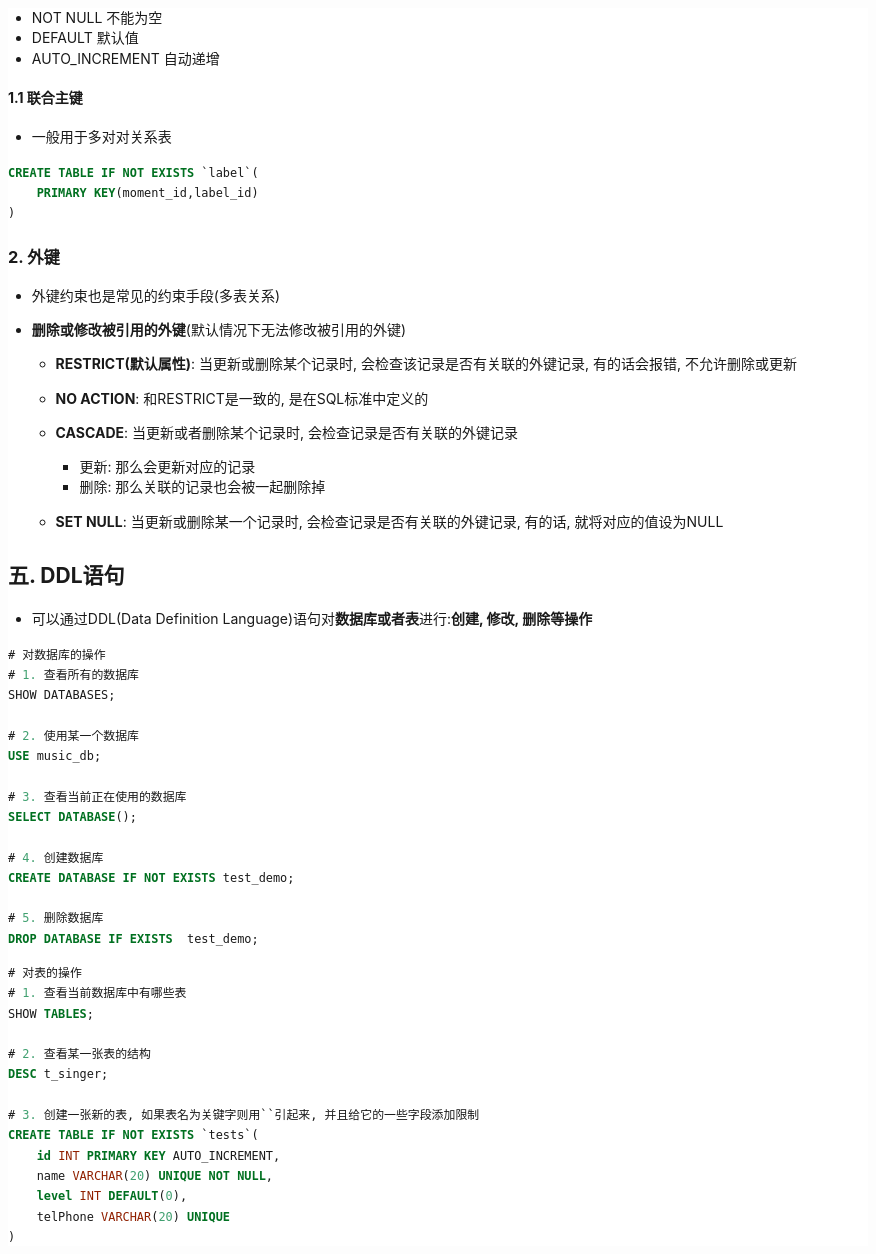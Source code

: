 - NOT NULL 不能为空
- DEFAULT 默认值
- AUTO_INCREMENT 自动递增

#### 1.1 联合主键

- 一般用于多对对关系表

```sql
CREATE TABLE IF NOT EXISTS `label`(
	PRIMARY KEY(moment_id,label_id)
)
```



### 2. 外键

- 外键约束也是常见的约束手段(多表关系)

- **删除或修改被引用的外键**(默认情况下无法修改被引用的外键)

  - **RESTRICT(默认属性)**: 当更新或删除某个记录时, 会检查该记录是否有关联的外键记录, 有的话会报错, 不允许删除或更新

  - **NO ACTION**: 和RESTRICT是一致的, 是在SQL标准中定义的

  - **CASCADE**: 当更新或者删除某个记录时, 会检查记录是否有关联的外键记录
    - 更新: 那么会更新对应的记录
    - 删除: 那么关联的记录也会被一起删除掉

  - **SET NULL**: 当更新或删除某一个记录时, 会检查记录是否有关联的外键记录, 有的话, 就将对应的值设为NULL

## 五. DDL语句

- 可以通过DDL(Data Definition Language)语句对**数据库或者表**进行:**创建, 修改, 删除等操作**

```sql
# 对数据库的操作
# 1. 查看所有的数据库
SHOW DATABASES;

# 2. 使用某一个数据库
USE music_db;

# 3. 查看当前正在使用的数据库
SELECT DATABASE();

# 4. 创建数据库
CREATE DATABASE IF NOT EXISTS test_demo;

# 5. 删除数据库
DROP DATABASE IF EXISTS  test_demo;
```

```sql
# 对表的操作
# 1. 查看当前数据库中有哪些表
SHOW TABLES;

# 2. 查看某一张表的结构
DESC t_singer;

# 3. 创建一张新的表, 如果表名为关键字则用``引起来, 并且给它的一些字段添加限制
CREATE TABLE IF NOT EXISTS `tests`(
	id INT PRIMARY KEY AUTO_INCREMENT,
	name VARCHAR(20) UNIQUE NOT NULL,
	level INT DEFAULT(0),
	telPhone VARCHAR(20) UNIQUE
)

```